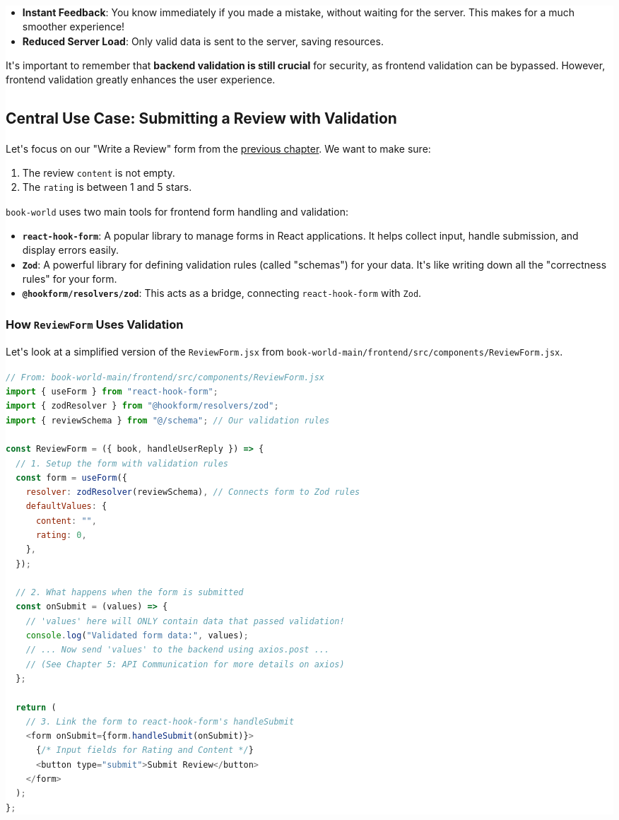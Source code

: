 - **Instant Feedback**: You know immediately if you made a mistake, without waiting for the server. This makes for a much smoother experience!
- **Reduced Server Load**: Only valid data is sent to the server, saving resources.

It's important to remember that **backend validation is still crucial** for security, as frontend validation can be bypassed. However, frontend validation greatly enhances the user experience.

## Central Use Case: Submitting a Review with Validation

Let's focus on our "Write a Review" form from the [previous chapter](03_review___comment_system_.md). We want to make sure:

1.  The review `content` is not empty.
2.  The `rating` is between 1 and 5 stars.

`book-world` uses two main tools for frontend form handling and validation:

- **`react-hook-form`**: A popular library to manage forms in React applications. It helps collect input, handle submission, and display errors easily.
- **`Zod`**: A powerful library for defining validation rules (called "schemas") for your data. It's like writing down all the "correctness rules" for your form.
- **`@hookform/resolvers/zod`**: This acts as a bridge, connecting `react-hook-form` with `Zod`.

### How `ReviewForm` Uses Validation

Let's look at a simplified version of the `ReviewForm.jsx` from `book-world-main/frontend/src/components/ReviewForm.jsx`.

```javascript
// From: book-world-main/frontend/src/components/ReviewForm.jsx
import { useForm } from "react-hook-form";
import { zodResolver } from "@hookform/resolvers/zod";
import { reviewSchema } from "@/schema"; // Our validation rules

const ReviewForm = ({ book, handleUserReply }) => {
  // 1. Setup the form with validation rules
  const form = useForm({
    resolver: zodResolver(reviewSchema), // Connects form to Zod rules
    defaultValues: {
      content: "",
      rating: 0,
    },
  });

  // 2. What happens when the form is submitted
  const onSubmit = (values) => {
    // 'values' here will ONLY contain data that passed validation!
    console.log("Validated form data:", values);
    // ... Now send 'values' to the backend using axios.post ...
    // (See Chapter 5: API Communication for more details on axios)
  };

  return (
    // 3. Link the form to react-hook-form's handleSubmit
    <form onSubmit={form.handleSubmit(onSubmit)}>
      {/* Input fields for Rating and Content */}
      <button type="submit">Submit Review</button>
    </form>
  );
};
```
